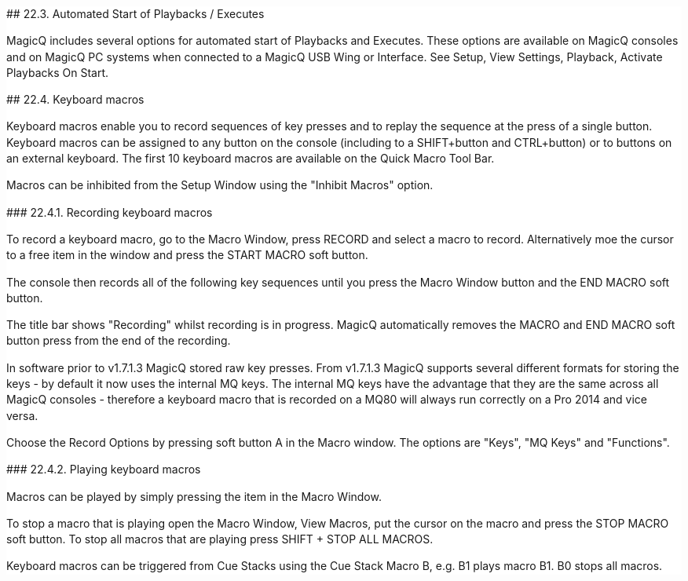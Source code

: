 <div class="section">
    ## 22.3.&nbsp;Automated Start of Playbacks / Executes
    <p>
        MagicQ includes several options for automated start of Playbacks and Executes. These options are available on MagicQ consoles and on
        MagicQ PC systems when connected to a MagicQ USB Wing or Interface. See Setup, View Settings, Playback, Activate Playbacks On Start.
    </p>
</div>
<div class="section">
    ## 22.4.&nbsp;Keyboard macros
    <p>
        Keyboard macros enable you to record sequences of key presses and to replay the sequence at the press of a single button. Keyboard
        macros can be assigned to any button on the console (including to a SHIFT+button and CTRL+button) or to buttons on an external
        keyboard. The first 10 keyboard macros are available on the Quick Macro Tool Bar.
    </p>
    <p>Macros can be inhibited from the Setup Window using the "Inhibit Macros" option.</p>
    <div class="section">
        ### 22.4.1.&nbsp;Recording keyboard macros
        <p>
            To record a keyboard macro, go to the Macro Window, press RECORD and select a macro to record. Alternatively moe the cursor to a
            free item in the window and press the START MACRO soft button.
        </p>
        <p>
            The console then records all of the following key sequences until you press the Macro Window button and the END MACRO soft
            button.
        </p>
        <p>
            The title bar shows "Recording" whilst recording is in progress. MagicQ automatically removes the MACRO and END MACRO soft
            button press from the end of the recording.
        </p>
        <p>
            In software prior to v1.7.1.3 MagicQ stored raw key presses. From v1.7.1.3 MagicQ supports several different formats for storing
            the keys - by default it now uses the internal MQ keys. The internal MQ keys have the advantage that they are the same across
            all MagicQ consoles - therefore a keyboard macro that is recorded on a MQ80 will always run correctly on a Pro 2014 and vice
            versa.
        </p>
        <p>Choose the Record Options by pressing soft button A in the Macro window. The options are "Keys", "MQ Keys" and "Functions".</p>
    </div>
    <div class="section">
        ### 22.4.2.&nbsp;Playing keyboard macros
        <p>Macros can be played by simply pressing the item in the Macro Window.</p>
        <p>
            To stop a macro that is playing open the Macro Window, View Macros, put the cursor on the macro and press the STOP MACRO soft
            button. To stop all macros that are playing press SHIFT + STOP ALL MACROS.
        </p>
        <p>Keyboard macros can be triggered from Cue Stacks using the Cue Stack Macro B, e.g. B1 plays macro B1. B0 stops all macros.</p>
    </div>
    <div class="section">